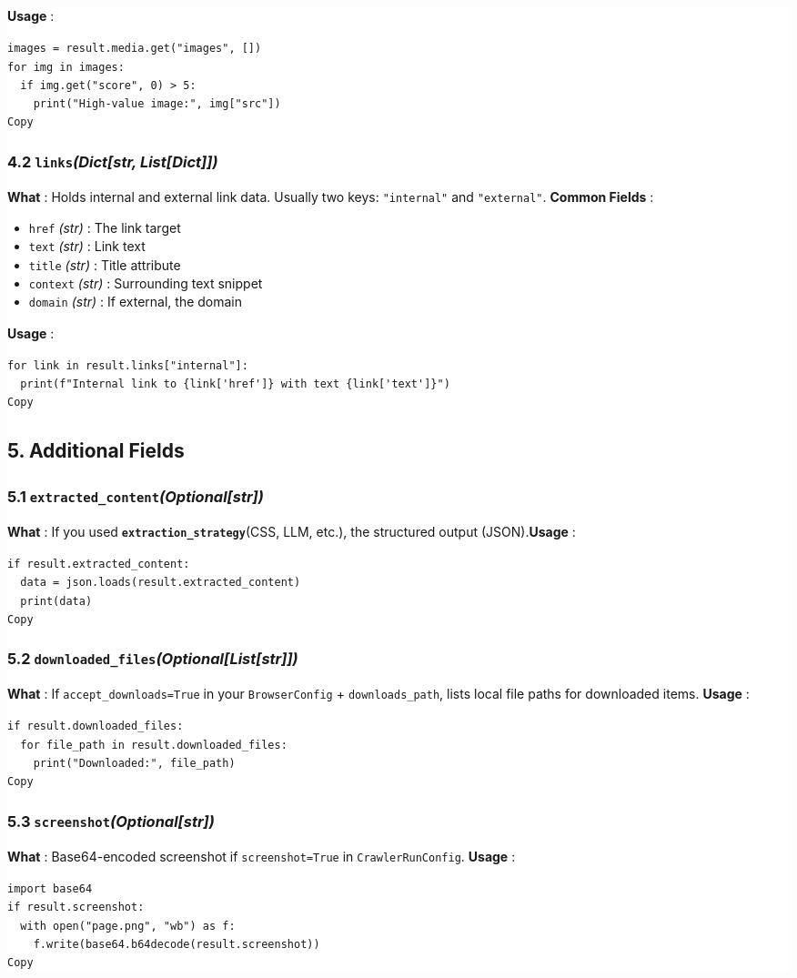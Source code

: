 
**Usage** : 
```
images = result.media.get("images", [])
for img in images:
  if img.get("score", 0) > 5:
    print("High-value image:", img["src"])
Copy
```

### 4.2 **`links`**_(Dict[str, List[Dict]])_
**What** : Holds internal and external link data. Usually two keys: `"internal"` and `"external"`. **Common Fields** :
  * `href` _(str)_ : The link target 
  * `text` _(str)_ : Link text 
  * `title` _(str)_ : Title attribute 
  * `context` _(str)_ : Surrounding text snippet 
  * `domain` _(str)_ : If external, the domain


**Usage** : 
```
for link in result.links["internal"]:
  print(f"Internal link to {link['href']} with text {link['text']}")
Copy
```

## 5. Additional Fields
### 5.1 **`extracted_content`**_(Optional[str])_
**What** : If you used **`extraction_strategy`**(CSS, LLM, etc.), the structured output (JSON).**Usage** : 
```
if result.extracted_content:
  data = json.loads(result.extracted_content)
  print(data)
Copy
```

### 5.2 **`downloaded_files`**_(Optional[List[str]])_
**What** : If `accept_downloads=True` in your `BrowserConfig` + `downloads_path`, lists local file paths for downloaded items. **Usage** : 
```
if result.downloaded_files:
  for file_path in result.downloaded_files:
    print("Downloaded:", file_path)
Copy
```

### 5.3 **`screenshot`**_(Optional[str])_
**What** : Base64-encoded screenshot if `screenshot=True` in `CrawlerRunConfig`. **Usage** : 
```
import base64
if result.screenshot:
  with open("page.png", "wb") as f:
    f.write(base64.b64decode(result.screenshot))
Copy
```
